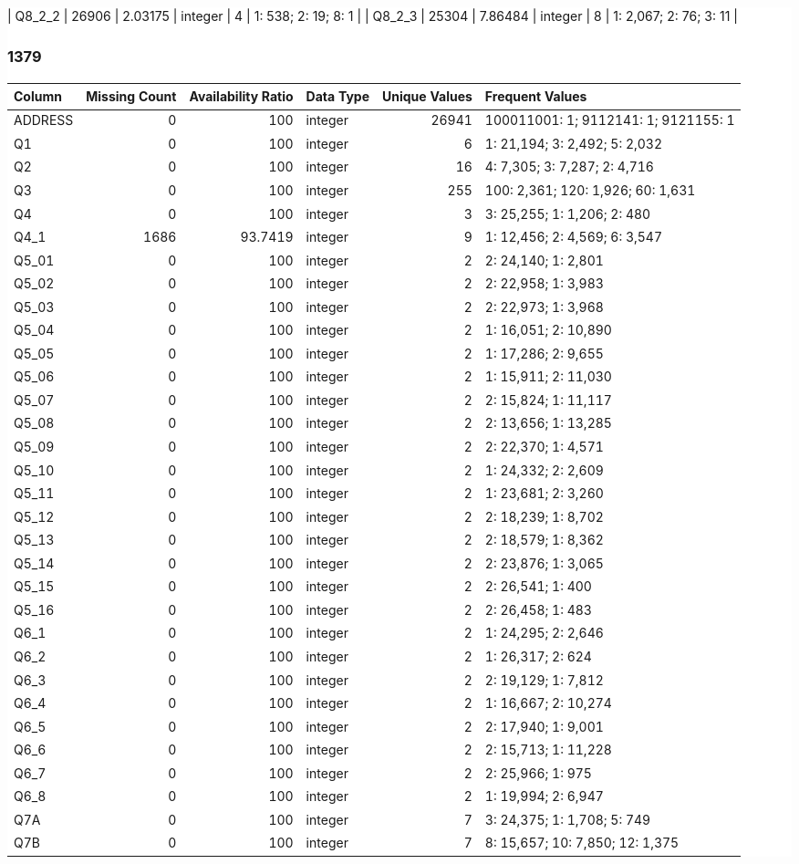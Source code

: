 | Q8_2_2   |           26906 |              2.03175 | integer     |               4 | 1: 538; 2: 19; 8: 1                  |
| Q8_2_3   |           25304 |              7.86484 | integer     |               8 | 1: 2,067; 2: 76; 3: 11               |


### 1379

| Column   |   Missing Count |   Availability Ratio | Data Type   |   Unique Values | Frequent Values                      |
|:---------|----------------:|---------------------:|:------------|----------------:|:-------------------------------------|
| ADDRESS  |               0 |            100       | integer     |           26941 | 100011001: 1; 9112141: 1; 9121155: 1 |
| Q1       |               0 |            100       | integer     |               6 | 1: 21,194; 3: 2,492; 5: 2,032        |
| Q2       |               0 |            100       | integer     |              16 | 4: 7,305; 3: 7,287; 2: 4,716         |
| Q3       |               0 |            100       | integer     |             255 | 100: 2,361; 120: 1,926; 60: 1,631    |
| Q4       |               0 |            100       | integer     |               3 | 3: 25,255; 1: 1,206; 2: 480          |
| Q4_1     |            1686 |             93.7419  | integer     |               9 | 1: 12,456; 2: 4,569; 6: 3,547        |
| Q5_01    |               0 |            100       | integer     |               2 | 2: 24,140; 1: 2,801                  |
| Q5_02    |               0 |            100       | integer     |               2 | 2: 22,958; 1: 3,983                  |
| Q5_03    |               0 |            100       | integer     |               2 | 2: 22,973; 1: 3,968                  |
| Q5_04    |               0 |            100       | integer     |               2 | 1: 16,051; 2: 10,890                 |
| Q5_05    |               0 |            100       | integer     |               2 | 1: 17,286; 2: 9,655                  |
| Q5_06    |               0 |            100       | integer     |               2 | 1: 15,911; 2: 11,030                 |
| Q5_07    |               0 |            100       | integer     |               2 | 2: 15,824; 1: 11,117                 |
| Q5_08    |               0 |            100       | integer     |               2 | 2: 13,656; 1: 13,285                 |
| Q5_09    |               0 |            100       | integer     |               2 | 2: 22,370; 1: 4,571                  |
| Q5_10    |               0 |            100       | integer     |               2 | 1: 24,332; 2: 2,609                  |
| Q5_11    |               0 |            100       | integer     |               2 | 1: 23,681; 2: 3,260                  |
| Q5_12    |               0 |            100       | integer     |               2 | 2: 18,239; 1: 8,702                  |
| Q5_13    |               0 |            100       | integer     |               2 | 2: 18,579; 1: 8,362                  |
| Q5_14    |               0 |            100       | integer     |               2 | 2: 23,876; 1: 3,065                  |
| Q5_15    |               0 |            100       | integer     |               2 | 2: 26,541; 1: 400                    |
| Q5_16    |               0 |            100       | integer     |               2 | 2: 26,458; 1: 483                    |
| Q6_1     |               0 |            100       | integer     |               2 | 1: 24,295; 2: 2,646                  |
| Q6_2     |               0 |            100       | integer     |               2 | 1: 26,317; 2: 624                    |
| Q6_3     |               0 |            100       | integer     |               2 | 2: 19,129; 1: 7,812                  |
| Q6_4     |               0 |            100       | integer     |               2 | 1: 16,667; 2: 10,274                 |
| Q6_5     |               0 |            100       | integer     |               2 | 2: 17,940; 1: 9,001                  |
| Q6_6     |               0 |            100       | integer     |               2 | 2: 15,713; 1: 11,228                 |
| Q6_7     |               0 |            100       | integer     |               2 | 2: 25,966; 1: 975                    |
| Q6_8     |               0 |            100       | integer     |               2 | 1: 19,994; 2: 6,947                  |
| Q7A      |               0 |            100       | integer     |               7 | 3: 24,375; 1: 1,708; 5: 749          |
| Q7B      |               0 |            100       | integer     |               7 | 8: 15,657; 10: 7,850; 12: 1,375      |